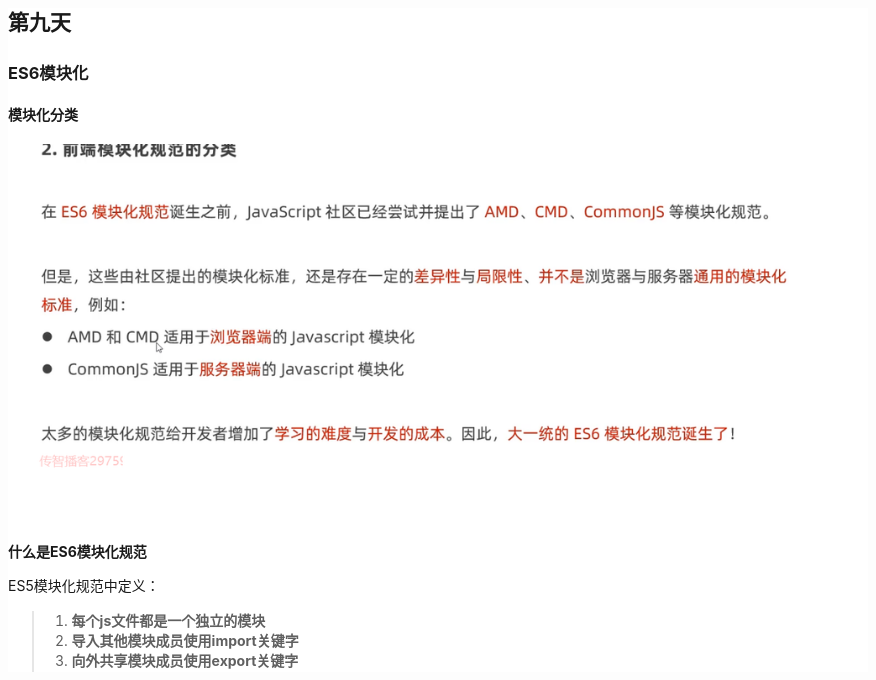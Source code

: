 





















## **第九天**

### ES6模块化

#### 模块化分类

![image-20221207202757014](./image\image-20221207202757014.png)

**什么是ES6模块化规范**

ES5模块化规范中定义：

> 1. **每个js文件都是一个独立的模块**
> 2. **导入其他模块成员使用import关键字**
> 3. **向外共享模块成员使用export关键字**
